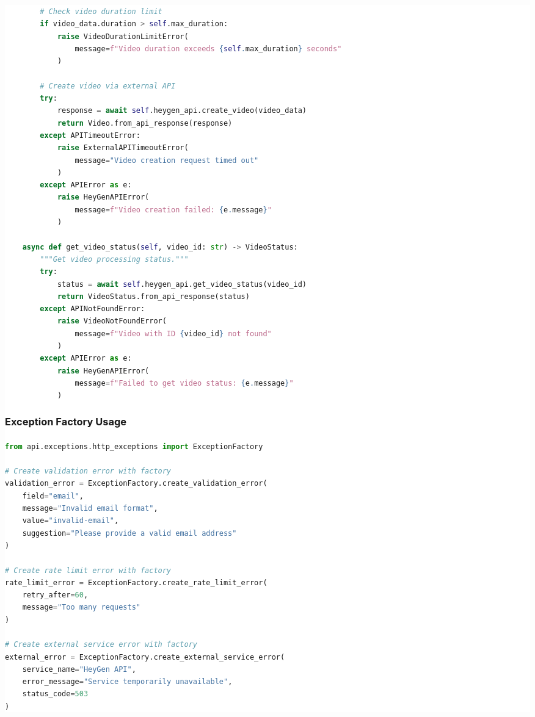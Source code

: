 ```python
        # Check video duration limit
        if video_data.duration > self.max_duration:
            raise VideoDurationLimitError(
                message=f"Video duration exceeds {self.max_duration} seconds"
            )
        
        # Create video via external API
        try:
            response = await self.heygen_api.create_video(video_data)
            return Video.from_api_response(response)
        except APITimeoutError:
            raise ExternalAPITimeoutError(
                message="Video creation request timed out"
            )
        except APIError as e:
            raise HeyGenAPIError(
                message=f"Video creation failed: {e.message}"
            )
    
    async def get_video_status(self, video_id: str) -> VideoStatus:
        """Get video processing status."""
        try:
            status = await self.heygen_api.get_video_status(video_id)
            return VideoStatus.from_api_response(status)
        except APINotFoundError:
            raise VideoNotFoundError(
                message=f"Video with ID {video_id} not found"
            )
        except APIError as e:
            raise HeyGenAPIError(
                message=f"Failed to get video status: {e.message}"
            )
```

### Exception Factory Usage

```python
from api.exceptions.http_exceptions import ExceptionFactory

# Create validation error with factory
validation_error = ExceptionFactory.create_validation_error(
    field="email",
    message="Invalid email format",
    value="invalid-email",
    suggestion="Please provide a valid email address"
)

# Create rate limit error with factory
rate_limit_error = ExceptionFactory.create_rate_limit_error(
    retry_after=60,
    message="Too many requests"
)

# Create external service error with factory
external_error = ExceptionFactory.create_external_service_error(
    service_name="HeyGen API",
    error_message="Service temporarily unavailable",
    status_code=503
)
```
